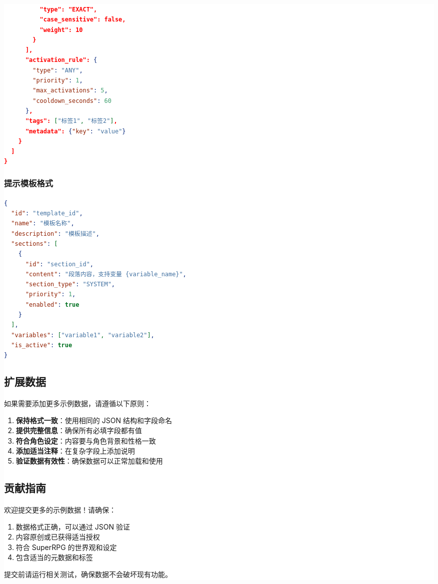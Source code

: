 ```json
          "type": "EXACT",
          "case_sensitive": false,
          "weight": 10
        }
      ],
      "activation_rule": {
        "type": "ANY",
        "priority": 1,
        "max_activations": 5,
        "cooldown_seconds": 60
      },
      "tags": ["标签1", "标签2"],
      "metadata": {"key": "value"}
    }
  ]
}
```

### 提示模板格式

```json
{
  "id": "template_id",
  "name": "模板名称",
  "description": "模板描述",
  "sections": [
    {
      "id": "section_id",
      "content": "段落内容，支持变量 {variable_name}",
      "section_type": "SYSTEM",
      "priority": 1,
      "enabled": true
    }
  ],
  "variables": ["variable1", "variable2"],
  "is_active": true
}
```

## 扩展数据

如果需要添加更多示例数据，请遵循以下原则：

1. **保持格式一致**：使用相同的 JSON 结构和字段命名
2. **提供完整信息**：确保所有必填字段都有值
3. **符合角色设定**：内容要与角色背景和性格一致
4. **添加适当注释**：在复杂字段上添加说明
5. **验证数据有效性**：确保数据可以正常加载和使用

## 贡献指南

欢迎提交更多的示例数据！请确保：

1. 数据格式正确，可以通过 JSON 验证
2. 内容原创或已获得适当授权
3. 符合 SuperRPG 的世界观和设定
4. 包含适当的元数据和标签

提交前请运行相关测试，确保数据不会破坏现有功能。
